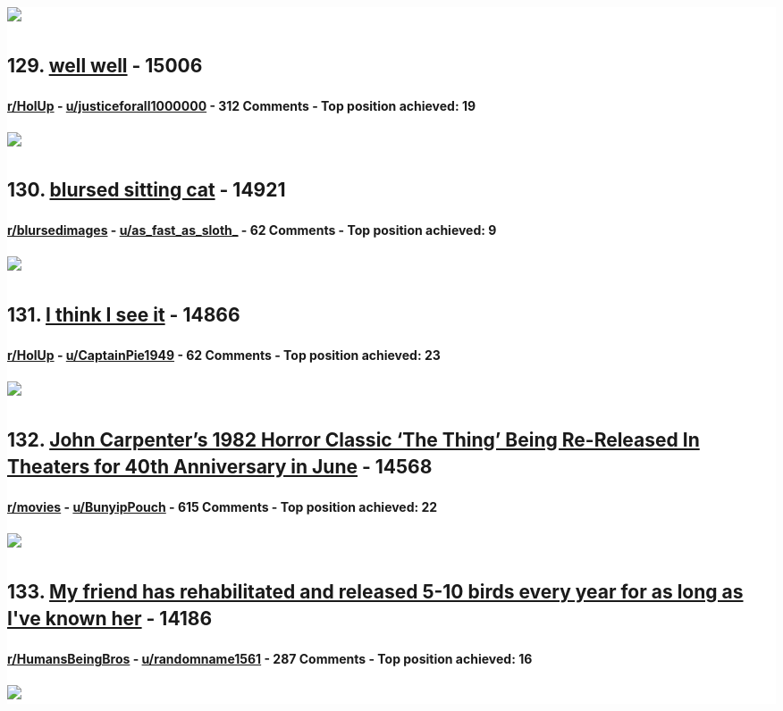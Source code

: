 <a href="https://i.redd.it/3t172jjlvj091.gif"><img src="https://b.thumbs.redditmedia.com/arvt-F9lEYR2Zn0SHekZddz60T0jdvxmLG-ShsOBZDg.jpg"></img></a>

## 129. [well well](http://reddit.com/r/HolUp/comments/uu06qb/well_well/) - 15006
#### [r/HolUp](http://reddit.com/r/HolUp) - [u/justiceforall1000000](http://reddit.com/u/justiceforall1000000) - 312 Comments - Top position achieved: 19

<a href="https://i.redd.it/fm65sxnkkn091.jpg"><img src="https://b.thumbs.redditmedia.com/DqWtVsQFOmoCvZY4i8VC2Q4MeQodr8TpsIiIfFmwQVE.jpg"></img></a>

## 130. [blursed sitting cat](http://reddit.com/r/blursedimages/comments/utnd6a/blursed_sitting_cat/) - 14921
#### [r/blursedimages](http://reddit.com/r/blursedimages) - [u/as_fast_as_sloth_](http://reddit.com/u/as_fast_as_sloth_) - 62 Comments - Top position achieved: 9

<a href="https://i.redd.it/wuu5r64kvk091.jpg"><img src="https://b.thumbs.redditmedia.com/qrdXK5yrG08wJtReTJHWadiWFAeY2aYmepPsf8FwsDM.jpg"></img></a>

## 131. [I think I see it](http://reddit.com/r/HolUp/comments/utnvl9/i_think_i_see_it/) - 14866
#### [r/HolUp](http://reddit.com/r/HolUp) - [u/CaptainPie1949](http://reddit.com/u/CaptainPie1949) - 62 Comments - Top position achieved: 23

<a href="https://i.redd.it/w1rx9igg2l091.jpg"><img src="https://b.thumbs.redditmedia.com/j-mpQ9aRHutycEYn1UgSRiPEAxt5Cs2vDbDiXe1SRzI.jpg"></img></a>

## 132. [John Carpenter’s 1982 Horror Classic ‘The Thing’ Being Re-Released In Theaters for 40th Anniversary in June](http://reddit.com/r/movies/comments/uu6qua/john_carpenters_1982_horror_classic_the_thing/) - 14568
#### [r/movies](http://reddit.com/r/movies) - [u/BunyipPouch](http://reddit.com/u/BunyipPouch) - 615 Comments - Top position achieved: 22

<a href="https://bloody-disgusting.com/movie/3715991/fathom-events-bringing-carpenters-the-thing-back-to-theaters-for-40th-anniversary-in-june/"><img src="https://b.thumbs.redditmedia.com/GKaYT0fV1eXTSo76bR5J1RZ7meHphk58HwZQt2RrHII.jpg"></img></a>

## 133. [My friend has rehabilitated and released 5-10 birds every year for as long as I've known her](http://reddit.com/r/HumansBeingBros/comments/uu008l/my_friend_has_rehabilitated_and_released_510/) - 14186
#### [r/HumansBeingBros](http://reddit.com/r/HumansBeingBros) - [u/randomname1561](http://reddit.com/u/randomname1561) - 287 Comments - Top position achieved: 16

<a href="https://v.redd.it/t28gfiugjn091"><img src="https://b.thumbs.redditmedia.com/PFGb8Ut0a77sejBiwCZrAXs_J1nxQKJyAd-89zudQWY.jpg"></img></a>
